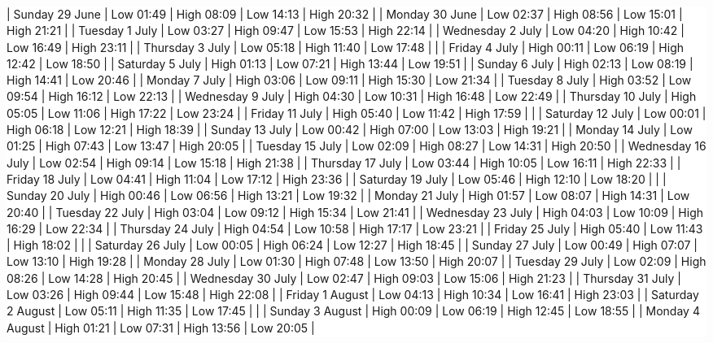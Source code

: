 | Sunday 29 June | Low 01:49 | High 08:09 | Low 14:13 | High 20:32 | 
| Monday 30 June | Low 02:37 | High 08:56 | Low 15:01 | High 21:21 | 
| Tuesday 1 July | Low 03:27 | High 09:47 | Low 15:53 | High 22:14 | 
| Wednesday 2 July | Low 04:20 | High 10:42 | Low 16:49 | High 23:11 | 
| Thursday 3 July | Low 05:18 | High 11:40 | Low 17:48 |  | 
| Friday 4 July | High 00:11 | Low 06:19 | High 12:42 | Low 18:50 | 
| Saturday 5 July | High 01:13 | Low 07:21 | High 13:44 | Low 19:51 | 
| Sunday 6 July | High 02:13 | Low 08:19 | High 14:41 | Low 20:46 | 
| Monday 7 July | High 03:06 | Low 09:11 | High 15:30 | Low 21:34 | 
| Tuesday 8 July | High 03:52 | Low 09:54 | High 16:12 | Low 22:13 | 
| Wednesday 9 July | High 04:30 | Low 10:31 | High 16:48 | Low 22:49 | 
| Thursday 10 July | High 05:05 | Low 11:06 | High 17:22 | Low 23:24 | 
| Friday 11 July | High 05:40 | Low 11:42 | High 17:59 |  | 
| Saturday 12 July | Low 00:01 | High 06:18 | Low 12:21 | High 18:39 | 
| Sunday 13 July | Low 00:42 | High 07:00 | Low 13:03 | High 19:21 | 
| Monday 14 July | Low 01:25 | High 07:43 | Low 13:47 | High 20:05 | 
| Tuesday 15 July | Low 02:09 | High 08:27 | Low 14:31 | High 20:50 | 
| Wednesday 16 July | Low 02:54 | High 09:14 | Low 15:18 | High 21:38 | 
| Thursday 17 July | Low 03:44 | High 10:05 | Low 16:11 | High 22:33 | 
| Friday 18 July | Low 04:41 | High 11:04 | Low 17:12 | High 23:36 | 
| Saturday 19 July | Low 05:46 | High 12:10 | Low 18:20 |  | 
| Sunday 20 July | High 00:46 | Low 06:56 | High 13:21 | Low 19:32 | 
| Monday 21 July | High 01:57 | Low 08:07 | High 14:31 | Low 20:40 | 
| Tuesday 22 July | High 03:04 | Low 09:12 | High 15:34 | Low 21:41 | 
| Wednesday 23 July | High 04:03 | Low 10:09 | High 16:29 | Low 22:34 | 
| Thursday 24 July | High 04:54 | Low 10:58 | High 17:17 | Low 23:21 | 
| Friday 25 July | High 05:40 | Low 11:43 | High 18:02 |  | 
| Saturday 26 July | Low 00:05 | High 06:24 | Low 12:27 | High 18:45 | 
| Sunday 27 July | Low 00:49 | High 07:07 | Low 13:10 | High 19:28 | 
| Monday 28 July | Low 01:30 | High 07:48 | Low 13:50 | High 20:07 | 
| Tuesday 29 July | Low 02:09 | High 08:26 | Low 14:28 | High 20:45 | 
| Wednesday 30 July | Low 02:47 | High 09:03 | Low 15:06 | High 21:23 | 
| Thursday 31 July | Low 03:26 | High 09:44 | Low 15:48 | High 22:08 | 
| Friday 1 August | Low 04:13 | High 10:34 | Low 16:41 | High 23:03 | 
| Saturday 2 August | Low 05:11 | High 11:35 | Low 17:45 |  | 
| Sunday 3 August | High 00:09 | Low 06:19 | High 12:45 | Low 18:55 | 
| Monday 4 August | High 01:21 | Low 07:31 | High 13:56 | Low 20:05 | 